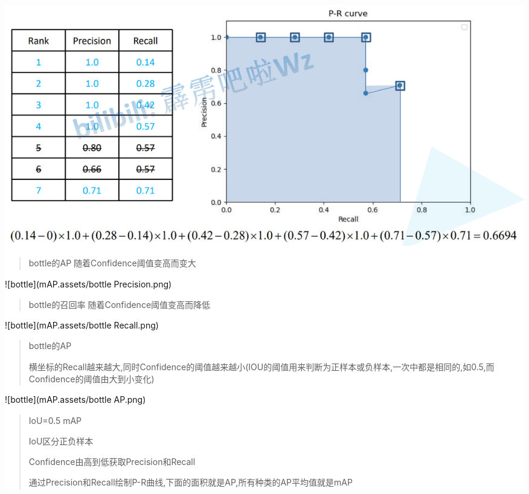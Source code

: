 ![image-20220327205319946](mAP.assets/image-20220327205319946.png)



> bottle的AP  随着Confidence阈值变高而变大

![bottle](mAP.assets/bottle Precision.png)

> bottle的召回率  随着Confidence阈值变高而降低



![bottle](mAP.assets/bottle Recall.png)

> bottle的AP
>
> 横坐标的Recall越来越大,同时Confidence的阈值越来越小(IOU的阈值用来判断为正样本或负样本,一次中都是相同的,如0.5,而Confidence的阈值由大到小变化)

![bottle](mAP.assets/bottle AP.png)

> IoU=0.5 mAP
>
> IoU区分正负样本
>
> Confidence由高到低获取Precision和Recall 
>
> 通过Precision和Recall绘制P-R曲线,下面的面积就是AP,所有种类的AP平均值就是mAP
